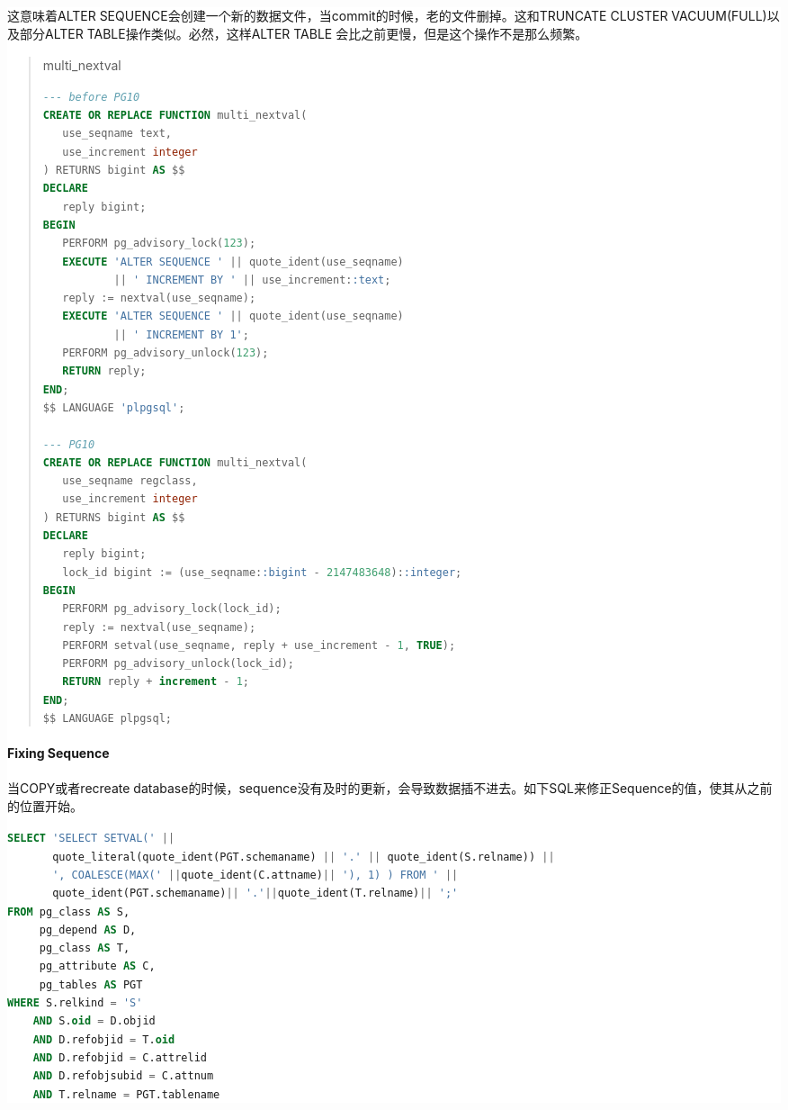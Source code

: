 这意味着ALTER SEQUENCE会创建一个新的数据文件，当commit的时候，老的文件删掉。这和TRUNCATE CLUSTER VACUUM(FULL)以及部分ALTER TABLE操作类似。必然，这样ALTER TABLE 会比之前更慢，但是这个操作不是那么频繁。

> multi_nextval
>
> ```sql
> --- before PG10
> CREATE OR REPLACE FUNCTION multi_nextval(
>    use_seqname text,
>    use_increment integer
> ) RETURNS bigint AS $$
> DECLARE
>    reply bigint;
> BEGIN
>    PERFORM pg_advisory_lock(123);
>    EXECUTE 'ALTER SEQUENCE ' || quote_ident(use_seqname)
>            || ' INCREMENT BY ' || use_increment::text;
>    reply := nextval(use_seqname);
>    EXECUTE 'ALTER SEQUENCE ' || quote_ident(use_seqname)
>            || ' INCREMENT BY 1';
>    PERFORM pg_advisory_unlock(123);
>    RETURN reply;
> END;
> $$ LANGUAGE 'plpgsql';
>
> --- PG10
> CREATE OR REPLACE FUNCTION multi_nextval(
>    use_seqname regclass,
>    use_increment integer
> ) RETURNS bigint AS $$
> DECLARE
>    reply bigint;
>    lock_id bigint := (use_seqname::bigint - 2147483648)::integer;
> BEGIN
>    PERFORM pg_advisory_lock(lock_id);
>    reply := nextval(use_seqname);
>    PERFORM setval(use_seqname, reply + use_increment - 1, TRUE);
>    PERFORM pg_advisory_unlock(lock_id);
>    RETURN reply + increment - 1;
> END;
> $$ LANGUAGE plpgsql;
> ```
>
> 

#### Fixing Sequence

当COPY或者recreate database的时候，sequence没有及时的更新，会导致数据插不进去。如下SQL来修正Sequence的值，使其从之前的位置开始。

```sql
SELECT 'SELECT SETVAL(' ||
       quote_literal(quote_ident(PGT.schemaname) || '.' || quote_ident(S.relname)) ||
       ', COALESCE(MAX(' ||quote_ident(C.attname)|| '), 1) ) FROM ' ||
       quote_ident(PGT.schemaname)|| '.'||quote_ident(T.relname)|| ';'
FROM pg_class AS S,
     pg_depend AS D,
     pg_class AS T,
     pg_attribute AS C,
     pg_tables AS PGT
WHERE S.relkind = 'S'
    AND S.oid = D.objid
    AND D.refobjid = T.oid
    AND D.refobjid = C.attrelid
    AND D.refobjsubid = C.attnum
    AND T.relname = PGT.tablename
```